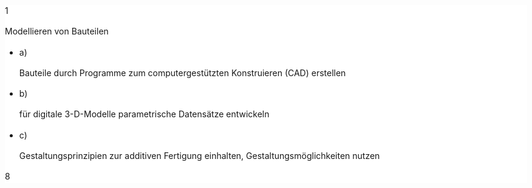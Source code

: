 </th>

</tr>

</thead>

<tbody valign="top">

<tr>

<td style="border-right: 0.5pt solid ; border-bottom: 0.5pt solid ; " align="center" valign="top" charoff="50">

1

</td>

<td style="border-right: 0.5pt solid ; border-bottom: 0.5pt solid ; " align="left" valign="top" charoff="50">

Modellieren von Bauteilen

</td>

<td style="border-right: 0.5pt solid ; border-bottom: 0.5pt solid ; " align="left" valign="top" charoff="50">

  - a)
    
    <div style="">
    
    Bauteile durch Programme zum computergestützten Konstruieren (CAD)
    erstellen
    
    </div>

  - b)
    
    <div style="">
    
    für digitale 3-D-Modelle parametrische Datensätze entwickeln
    
    </div>

  - c)
    
    <div style="">
    
    Gestaltungsprinzipien zur additiven Fertigung einhalten,
    Gestaltungsmöglichkeiten nutzen
    
    </div>

</td>

<td style rowspan="3" colspan="2" align="center" valign="middle" charoff="50">

8

</td>

</tr>

<tr>
